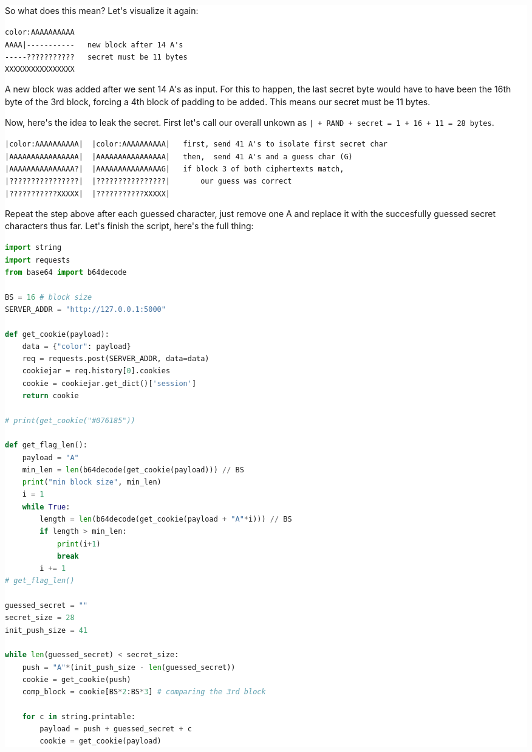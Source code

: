 So what does this mean? Let's visualize it again:
```
color:AAAAAAAAAA
AAAA|-----------   new block after 14 A's  
-----???????????   secret must be 11 bytes 
XXXXXXXXXXXXXXXX
```
A new block was added after we sent 14 A's as input. For this to happen, the last secret byte would have to have been the 16th byte of the 3rd block, forcing a 4th block of padding to be added. This means our secret must be 11 bytes.

Now, here's the idea to leak the secret. First let's call our overall unkown as `| + RAND + secret = 1 + 16 + 11 = 28 bytes`. 
```
|color:AAAAAAAAAA|  |color:AAAAAAAAAA|   first, send 41 A's to isolate first secret char 
|AAAAAAAAAAAAAAAA|  |AAAAAAAAAAAAAAAA|   then,  send 41 A's and a guess char (G)         
|AAAAAAAAAAAAAAA?|  |AAAAAAAAAAAAAAAG|   if block 3 of both ciphertexts match,             
|????????????????|  |????????????????|       our guess was correct                        
|???????????XXXXX|  |???????????XXXXX|
```

Repeat the step above after each guessed character, just remove one A and replace it with the succesfully guessed secret characters thus far. Let's finish the script, here's the full thing:
```python
import string
import requests
from base64 import b64decode

BS = 16 # block size
SERVER_ADDR = "http://127.0.0.1:5000"

def get_cookie(payload):
    data = {"color": payload}
    req = requests.post(SERVER_ADDR, data=data)
    cookiejar = req.history[0].cookies
    cookie = cookiejar.get_dict()['session']
    return cookie

# print(get_cookie("#076185"))

def get_flag_len():
    payload = "A"
    min_len = len(b64decode(get_cookie(payload))) // BS
    print("min block size", min_len)
    i = 1
    while True:
        length = len(b64decode(get_cookie(payload + "A"*i))) // BS
        if length > min_len:
            print(i+1)
            break
        i += 1
# get_flag_len()

guessed_secret = ""
secret_size = 28
init_push_size = 41

while len(guessed_secret) < secret_size:
    push = "A"*(init_push_size - len(guessed_secret))
    cookie = get_cookie(push)
    comp_block = cookie[BS*2:BS*3] # comparing the 3rd block

    for c in string.printable:
        payload = push + guessed_secret + c
        cookie = get_cookie(payload)
```